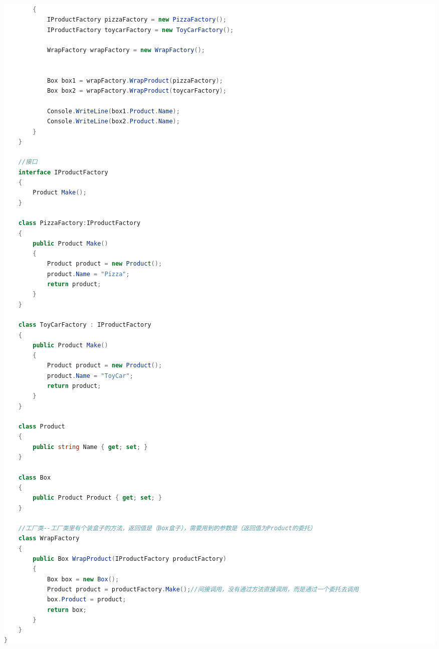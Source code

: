 ```c#
        {
            IProductFactory pizzaFactory = new PizzaFactory();
            IProductFactory toycarFactory = new ToyCarFactory();
            
            WrapFactory wrapFactory = new WrapFactory();


            Box box1 = wrapFactory.WrapProduct(pizzaFactory);
            Box box2 = wrapFactory.WrapProduct(toycarFactory);

            Console.WriteLine(box1.Product.Name);
            Console.WriteLine(box2.Product.Name);
        }
    }

    //接口
    interface IProductFactory
    {
        Product Make();
    }

    class PizzaFactory:IProductFactory
    {
        public Product Make()
        {
            Product product = new Product();
            product.Name = "Pizza";
            return product;
        }
    }

    class ToyCarFactory : IProductFactory
    {
        public Product Make()
        {
            Product product = new Product();
            product.Name = "ToyCar";
            return product;
        }
    }

    class Product
    {
        public string Name { get; set; }
    }

    class Box
    {
        public Product Product { get; set; }
    }

    //工厂类--工厂类里有个装盒子的方法，返回值是（Box盒子），需要用到的参数是（返回值为Product的委托）
    class WrapFactory
    {
        public Box WrapProduct(IProductFactory productFactory)
        {
            Box box = new Box();
            Product product = productFactory.Make();//间接调用，没有通过方法直接调用，而是通过一个委托去调用
            box.Product = product;
            return box;
        }
    }
}
```